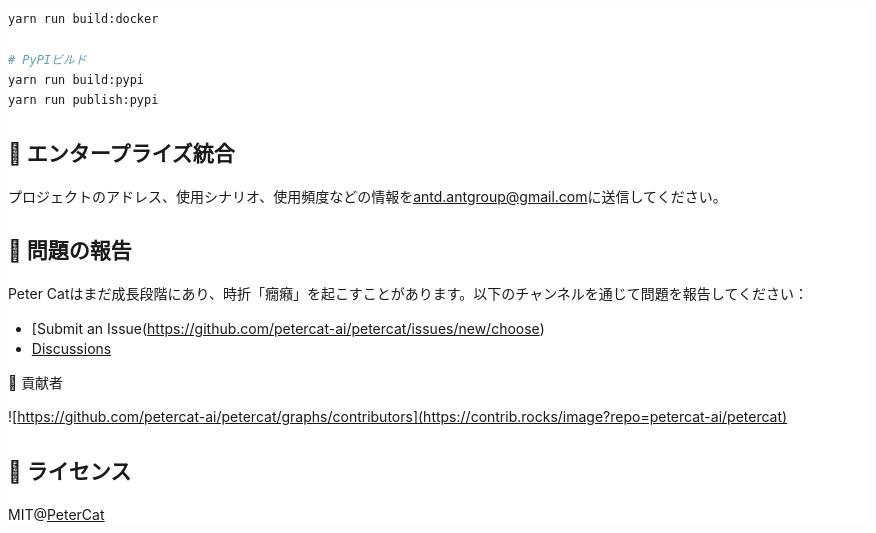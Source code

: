 ```bash
yarn run build:docker

# PyPIビルド
yarn run build:pypi
yarn run publish:pypi
```


## 💼 エンタープライズ統合

プロジェクトのアドレス、使用シナリオ、使用頻度などの情報を[antd.antgroup@gmail.com](antd.antgroup@gmail.com)に送信してください。

## 📧 問題の報告

Peter Catはまだ成長段階にあり、時折「癇癪」を起こすことがあります。以下のチャンネルを通じて問題を報告してください：

* [Submit an Issue(https://github.com/petercat-ai/petercat/issues/new/choose)
*  [Discussions](https://github.com/petercat-ai/petercat/discussions) 

👬 貢献者

![https://github.com/petercat-ai/petercat/graphs/contributors](https://contrib.rocks/image?repo=petercat-ai/petercat)

## 📄 ライセンス

MIT@[PeterCat](https://github.com/petercat-ai/petercat/blob/main/LICENSE)
